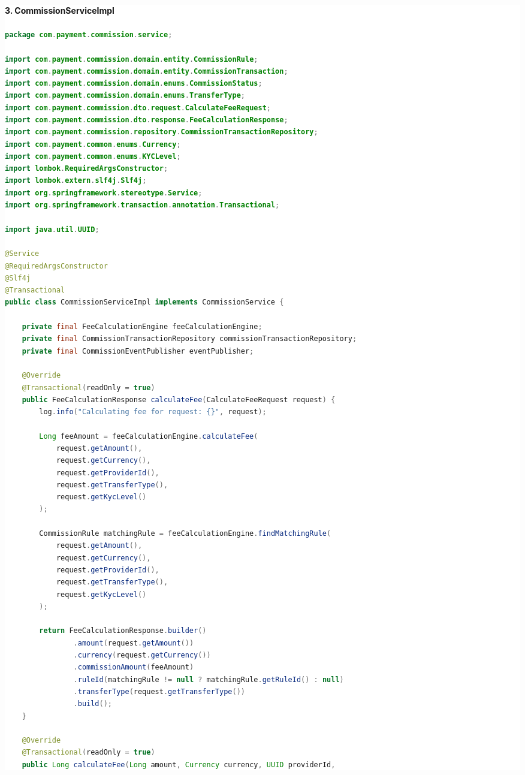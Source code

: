 #### 3. CommissionServiceImpl

```java
package com.payment.commission.service;

import com.payment.commission.domain.entity.CommissionRule;
import com.payment.commission.domain.entity.CommissionTransaction;
import com.payment.commission.domain.enums.CommissionStatus;
import com.payment.commission.domain.enums.TransferType;
import com.payment.commission.dto.request.CalculateFeeRequest;
import com.payment.commission.dto.response.FeeCalculationResponse;
import com.payment.commission.repository.CommissionTransactionRepository;
import com.payment.common.enums.Currency;
import com.payment.common.enums.KYCLevel;
import lombok.RequiredArgsConstructor;
import lombok.extern.slf4j.Slf4j;
import org.springframework.stereotype.Service;
import org.springframework.transaction.annotation.Transactional;

import java.util.UUID;

@Service
@RequiredArgsConstructor
@Slf4j
@Transactional
public class CommissionServiceImpl implements CommissionService {

    private final FeeCalculationEngine feeCalculationEngine;
    private final CommissionTransactionRepository commissionTransactionRepository;
    private final CommissionEventPublisher eventPublisher;

    @Override
    @Transactional(readOnly = true)
    public FeeCalculationResponse calculateFee(CalculateFeeRequest request) {
        log.info("Calculating fee for request: {}", request);

        Long feeAmount = feeCalculationEngine.calculateFee(
            request.getAmount(),
            request.getCurrency(),
            request.getProviderId(),
            request.getTransferType(),
            request.getKycLevel()
        );

        CommissionRule matchingRule = feeCalculationEngine.findMatchingRule(
            request.getAmount(),
            request.getCurrency(),
            request.getProviderId(),
            request.getTransferType(),
            request.getKycLevel()
        );

        return FeeCalculationResponse.builder()
                .amount(request.getAmount())
                .currency(request.getCurrency())
                .commissionAmount(feeAmount)
                .ruleId(matchingRule != null ? matchingRule.getRuleId() : null)
                .transferType(request.getTransferType())
                .build();
    }

    @Override
    @Transactional(readOnly = true)
    public Long calculateFee(Long amount, Currency currency, UUID providerId,
```